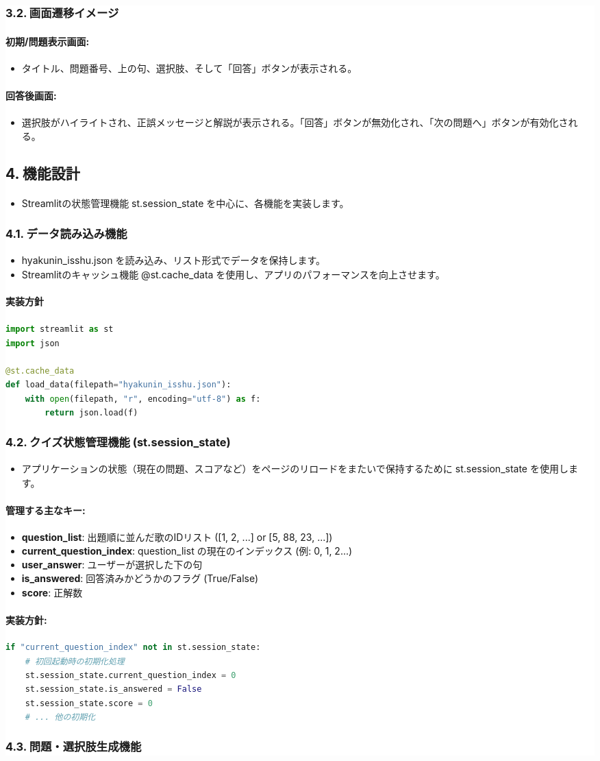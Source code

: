 ### 3.2. 画面遷移イメージ

#### 初期/問題表示画面: 
- タイトル、問題番号、上の句、選択肢、そして「回答」ボタンが表示される。

#### 回答後画面: 
- 選択肢がハイライトされ、正誤メッセージと解説が表示される。「回答」ボタンが無効化され、「次の問題へ」ボタンが有効化される。 


## 4. 機能設計
- Streamlitの状態管理機能 st.session_state を中心に、各機能を実装します。

### 4.1. データ読み込み機能
- hyakunin_isshu.json を読み込み、リスト形式でデータを保持します。
- Streamlitのキャッシュ機能 @st.cache_data を使用し、アプリのパフォーマンスを向上させます。

#### 実装方針

``` Python
import streamlit as st
import json

@st.cache_data
def load_data(filepath="hyakunin_isshu.json"):
    with open(filepath, "r", encoding="utf-8") as f:
        return json.load(f)
```

### 4.2. クイズ状態管理機能 (st.session_state)
- アプリケーションの状態（現在の問題、スコアなど）をページのリロードをまたいで保持するために st.session_state を使用します。

#### 管理する主なキー:

- **question_list**: 出題順に並んだ歌のIDリスト ([1, 2, ...] or [5, 88, 23, ...])
- **current_question_index**: question_list の現在のインデックス (例: 0, 1, 2...)
- **user_answer**: ユーザーが選択した下の句
- **is_answered**: 回答済みかどうかのフラグ (True/False)
- **score**: 正解数

#### 実装方針:

``` Python
if "current_question_index" not in st.session_state:
    # 初回起動時の初期化処理
    st.session_state.current_question_index = 0
    st.session_state.is_answered = False
    st.session_state.score = 0
    # ... 他の初期化
```

### 4.3. 問題・選択肢生成機能
